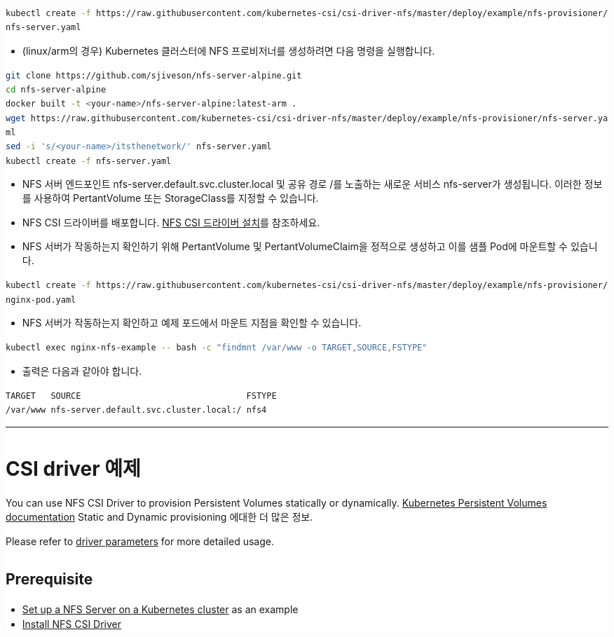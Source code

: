 ```bash
kubectl create -f https://raw.githubusercontent.com/kubernetes-csi/csi-driver-nfs/master/deploy/example/nfs-provisioner/nfs-server.yaml
```

- (linux/arm의 경우) Kubernetes 클러스터에 NFS 프로비저너를 생성하려면 다음 명령을 실행합니다.

```bash
git clone https://github.com/sjiveson/nfs-server-alpine.git
cd nfs-server-alpine
docker built -t <your-name>/nfs-server-alpine:latest-arm .
wget https://raw.githubusercontent.com/kubernetes-csi/csi-driver-nfs/master/deploy/example/nfs-provisioner/nfs-server.yaml
sed -i 's/<your-name>/itsthenetwork/' nfs-server.yaml
kubectl create -f nfs-server.yaml
```

- NFS 서버 엔드포인트 nfs-server.default.svc.cluster.local 및 공유 경로 /를 노출하는 새로운 서비스 nfs-server가 생성됩니다. 이러한 정보를 사용하여 PertantVolume 또는 StorageClass를 지정할 수 있습니다.

- NFS CSI 드라이버를 배포합니다. [NFS CSI 드라이버 설치](https://github.com/kubernetes-csi/csi-driver-nfs/blob/master/docs/install-nfs-csi-driver.md)를 참조하세요.

- NFS 서버가 작동하는지 확인하기 위해 PertantVolume 및 PertantVolumeClaim을 정적으로 생성하고 이를 샘플 Pod에 마운트할 수 있습니다.

```bash
kubectl create -f https://raw.githubusercontent.com/kubernetes-csi/csi-driver-nfs/master/deploy/example/nfs-provisioner/nginx-pod.yaml
```

- NFS 서버가 작동하는지 확인하고 예제 포드에서 마운트 지점을 확인할 수 있습니다.

```bash
kubectl exec nginx-nfs-example -- bash -c "findmnt /var/www -o TARGET,SOURCE,FSTYPE"
```

- 출력은 다음과 같아야 합니다.

```bash
TARGET   SOURCE                                 FSTYPE
/var/www nfs-server.default.svc.cluster.local:/ nfs4
```

---

# CSI driver 예제

You can use NFS CSI Driver to provision Persistent Volumes statically or dynamically. [Kubernetes Persistent Volumes documentation](https://kubernetes.io/docs/concepts/storage/persistent-volumes/) Static and Dynamic provisioning 에대한 더 많은 정보.

Please refer to [driver parameters](../../docs/driver-parameters.md) for more detailed usage.

## Prerequisite

- [Set up a NFS Server on a Kubernetes cluster](./nfs-provisioner/README.md) as an example
- [Install NFS CSI Driver](../../docs/install-nfs-csi-driver.md)
